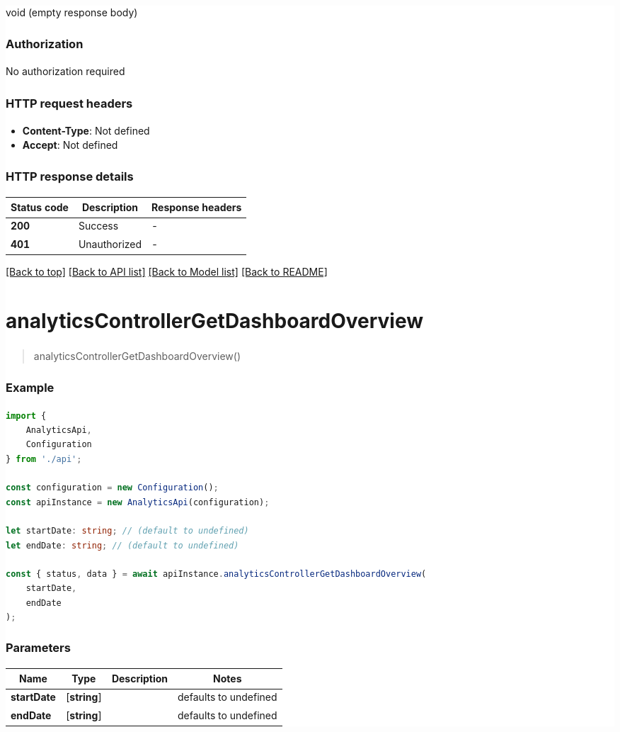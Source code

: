 void (empty response body)

### Authorization

No authorization required

### HTTP request headers

 - **Content-Type**: Not defined
 - **Accept**: Not defined


### HTTP response details
| Status code | Description | Response headers |
|-------------|-------------|------------------|
|**200** | Success |  -  |
|**401** | Unauthorized |  -  |

[[Back to top]](#) [[Back to API list]](../README.md#documentation-for-api-endpoints) [[Back to Model list]](../README.md#documentation-for-models) [[Back to README]](../README.md)

# **analyticsControllerGetDashboardOverview**
> analyticsControllerGetDashboardOverview()


### Example

```typescript
import {
    AnalyticsApi,
    Configuration
} from './api';

const configuration = new Configuration();
const apiInstance = new AnalyticsApi(configuration);

let startDate: string; // (default to undefined)
let endDate: string; // (default to undefined)

const { status, data } = await apiInstance.analyticsControllerGetDashboardOverview(
    startDate,
    endDate
);
```

### Parameters

|Name | Type | Description  | Notes|
|------------- | ------------- | ------------- | -------------|
| **startDate** | [**string**] |  | defaults to undefined|
| **endDate** | [**string**] |  | defaults to undefined|
